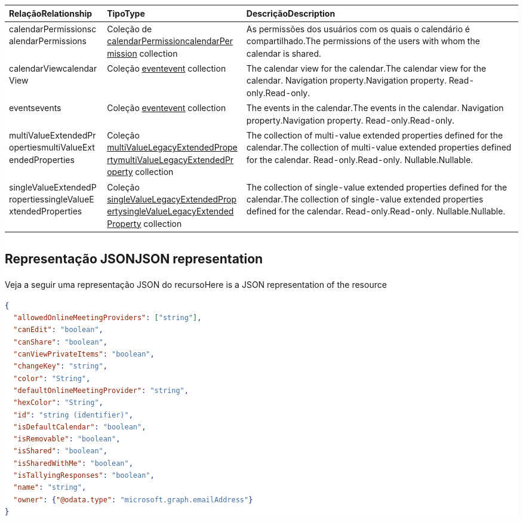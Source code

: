 | <span data-ttu-id="1ab64-245">Relação</span><span class="sxs-lookup"><span data-stu-id="1ab64-245">Relationship</span></span> | <span data-ttu-id="1ab64-246">Tipo</span><span class="sxs-lookup"><span data-stu-id="1ab64-246">Type</span></span>   |<span data-ttu-id="1ab64-247">Descrição</span><span class="sxs-lookup"><span data-stu-id="1ab64-247">Description</span></span>|
|:---------------|:--------|:----------|
|<span data-ttu-id="1ab64-248">calendarPermissions</span><span class="sxs-lookup"><span data-stu-id="1ab64-248">calendarPermissions</span></span>|<span data-ttu-id="1ab64-249">Coleção de [calendarPermission](calendarpermission.md)</span><span class="sxs-lookup"><span data-stu-id="1ab64-249">[calendarPermission](calendarpermission.md) collection</span></span>| <span data-ttu-id="1ab64-250">As permissões dos usuários com os quais o calendário é compartilhado.</span><span class="sxs-lookup"><span data-stu-id="1ab64-250">The permissions of the users with whom the calendar is shared.</span></span>|
|<span data-ttu-id="1ab64-251">calendarView</span><span class="sxs-lookup"><span data-stu-id="1ab64-251">calendarView</span></span>|<span data-ttu-id="1ab64-252">Coleção [event](event.md)</span><span class="sxs-lookup"><span data-stu-id="1ab64-252">[event](event.md) collection</span></span>|<span data-ttu-id="1ab64-253">The calendar view for the calendar.</span><span class="sxs-lookup"><span data-stu-id="1ab64-253">The calendar view for the calendar.</span></span> <span data-ttu-id="1ab64-254">Navigation property.</span><span class="sxs-lookup"><span data-stu-id="1ab64-254">Navigation property.</span></span> <span data-ttu-id="1ab64-255">Read-only.</span><span class="sxs-lookup"><span data-stu-id="1ab64-255">Read-only.</span></span>|
|<span data-ttu-id="1ab64-256">events</span><span class="sxs-lookup"><span data-stu-id="1ab64-256">events</span></span>|<span data-ttu-id="1ab64-257">Coleção [event](event.md)</span><span class="sxs-lookup"><span data-stu-id="1ab64-257">[event](event.md) collection</span></span>|<span data-ttu-id="1ab64-258">The events in the calendar.</span><span class="sxs-lookup"><span data-stu-id="1ab64-258">The events in the calendar.</span></span> <span data-ttu-id="1ab64-259">Navigation property.</span><span class="sxs-lookup"><span data-stu-id="1ab64-259">Navigation property.</span></span> <span data-ttu-id="1ab64-260">Read-only.</span><span class="sxs-lookup"><span data-stu-id="1ab64-260">Read-only.</span></span>|
|<span data-ttu-id="1ab64-261">multiValueExtendedProperties</span><span class="sxs-lookup"><span data-stu-id="1ab64-261">multiValueExtendedProperties</span></span>|<span data-ttu-id="1ab64-262">Coleção [multiValueLegacyExtendedProperty](multivaluelegacyextendedproperty.md)</span><span class="sxs-lookup"><span data-stu-id="1ab64-262">[multiValueLegacyExtendedProperty](multivaluelegacyextendedproperty.md) collection</span></span>| <span data-ttu-id="1ab64-263">The collection of multi-value extended properties defined for the calendar.</span><span class="sxs-lookup"><span data-stu-id="1ab64-263">The collection of multi-value extended properties defined for the calendar.</span></span> <span data-ttu-id="1ab64-264">Read-only.</span><span class="sxs-lookup"><span data-stu-id="1ab64-264">Read-only.</span></span> <span data-ttu-id="1ab64-265">Nullable.</span><span class="sxs-lookup"><span data-stu-id="1ab64-265">Nullable.</span></span>|
|<span data-ttu-id="1ab64-266">singleValueExtendedProperties</span><span class="sxs-lookup"><span data-stu-id="1ab64-266">singleValueExtendedProperties</span></span>|<span data-ttu-id="1ab64-267">Coleção [singleValueLegacyExtendedProperty](singlevaluelegacyextendedproperty.md)</span><span class="sxs-lookup"><span data-stu-id="1ab64-267">[singleValueLegacyExtendedProperty](singlevaluelegacyextendedproperty.md) collection</span></span>| <span data-ttu-id="1ab64-268">The collection of single-value extended properties defined for the calendar.</span><span class="sxs-lookup"><span data-stu-id="1ab64-268">The collection of single-value extended properties defined for the calendar.</span></span> <span data-ttu-id="1ab64-269">Read-only.</span><span class="sxs-lookup"><span data-stu-id="1ab64-269">Read-only.</span></span> <span data-ttu-id="1ab64-270">Nullable.</span><span class="sxs-lookup"><span data-stu-id="1ab64-270">Nullable.</span></span>|

## <a name="json-representation"></a><span data-ttu-id="1ab64-271">Representação JSON</span><span class="sxs-lookup"><span data-stu-id="1ab64-271">JSON representation</span></span>

<span data-ttu-id="1ab64-272">Veja a seguir uma representação JSON do recurso</span><span class="sxs-lookup"><span data-stu-id="1ab64-272">Here is a JSON representation of the resource</span></span>



```json
{
  "allowedOnlineMeetingProviders": ["string"],
  "canEdit": "boolean",
  "canShare": "boolean",
  "canViewPrivateItems": "boolean",
  "changeKey": "string",
  "color": "String",
  "defaultOnlineMeetingProvider": "string",
  "hexColor": "String",
  "id": "string (identifier)",
  "isDefaultCalendar": "boolean",
  "isRemovable": "boolean",
  "isShared": "boolean",
  "isSharedWithMe": "boolean",
  "isTallyingResponses": "boolean",
  "name": "string",
  "owner": {"@odata.type": "microsoft.graph.emailAddress"}
}

```


